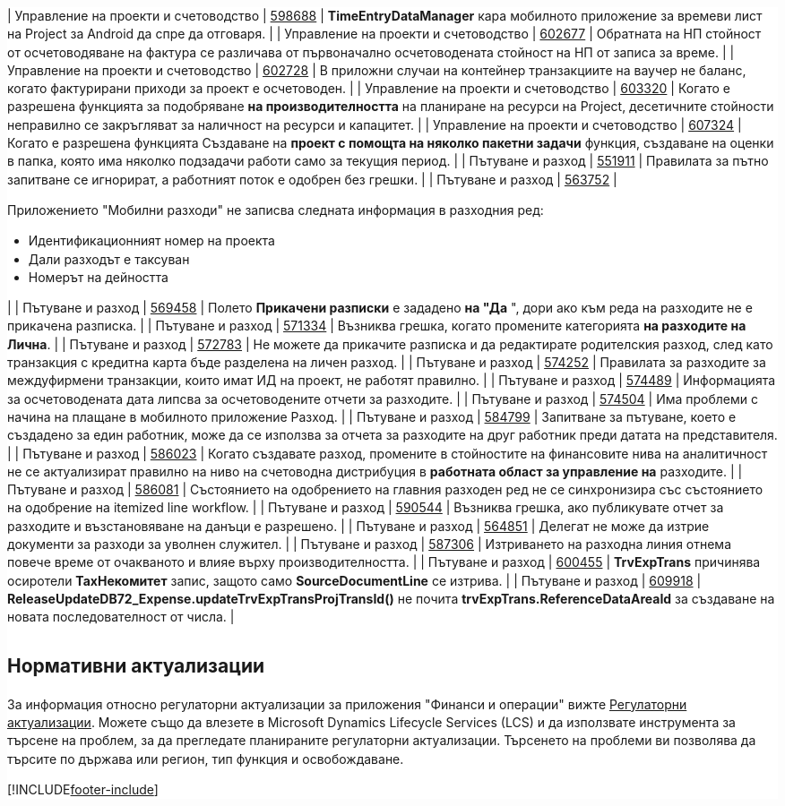 | Управление на проекти и счетоводство | [598688](https://fix.lcs.dynamics.com/Issue/Details/?bugId=598688) | **TimeEntryDataManager** кара мобилното приложение за времеви лист на Project за Android да спре да отговаря. |
| Управление на проекти и счетоводство | [602677](https://fix.lcs.dynamics.com/Issue/Details/?bugId=602677) | Обратната на НП стойност от осчетоводяване на фактура се различава от първоначално осчетоводената стойност на НП от записа за време. |
| Управление на проекти и счетоводство | [602728](https://fix.lcs.dynamics.com/Issue/Details/?bugId=602728) | В приложни случаи на контейнер транзакциите на ваучер не баланс, когато фактурирани приходи за проект е осчетоводен. |
| Управление на проекти и счетоводство | [603320](https://fix.lcs.dynamics.com/Issue/Details/?bugId=603320) | Когато е разрешена функцията за подобряване **на производителността** на планиране на ресурси на Project, десетичните стойности неправилно се закръгляват за наличност на ресурси и капацитет. |
| Управление на проекти и счетоводство | [607324](https://fix.lcs.dynamics.com/Issue/Details/?bugId=607324) | Когато е разрешена функцията Създаване на **проект с помощта на няколко пакетни задачи** функция, създаване на оценки в папка, която има няколко подзадачи работи само за текущия период. |
| Пътуване и разход | [551911](https://fix.lcs.dynamics.com/Issue/Details/?bugId=551911) | Правилата за пътно запитване се игнорират, а работният поток е одобрен без грешки. |
| Пътуване и разход | [563752](https://fix.lcs.dynamics.com/Issue/Details/?bugId=563752) | <p>Приложението "Мобилни разходи" не записва следната информация в разходния ред:</p><ul><li>Идентификационният номер на проекта</li><li>Дали разходът е таксуван</li><li>Номерът на дейността</li></ul> |
| Пътуване и разход | [569458](https://fix.lcs.dynamics.com/Issue/Details/?bugId=569458) | Полето **Прикачени разписки** е зададено **на "Да** ", дори ако към реда на разходите не е прикачена разписка. |
| Пътуване и разход | [571334](https://fix.lcs.dynamics.com/Issue/Details/?bugId=571334) | Възниква грешка, когато промените категорията **на разходите на Лична**. |
| Пътуване и разход | [572783](https://fix.lcs.dynamics.com/Issue/Details/?bugId=572783) | Не можете да прикачите разписка и да редактирате родителския разход, след като транзакция с кредитна карта бъде разделена на личен разход. |
| Пътуване и разход | [574252](https://fix.lcs.dynamics.com/Issue/Details/?bugId=574252) | Правилата за разходите за междуфирмени транзакции, които имат ИД на проект, не работят правилно. |
| Пътуване и разход | [574489](https://fix.lcs.dynamics.com/Issue/Details/?bugId=574489) | Информацията за осчетоводената дата липсва за осчетоводените отчети за разходите. |
| Пътуване и разход | [574504](https://fix.lcs.dynamics.com/Issue/Details/?bugId=574504) | Има проблеми с начина на плащане в мобилното приложение Разход. |
| Пътуване и разход | [584799](https://fix.lcs.dynamics.com/Issue/Details/?bugId=584799) | Запитване за пътуване, което е създадено за един работник, може да се използва за отчета за разходите на друг работник преди датата на представителя. |
| Пътуване и разход | [586023](https://fix.lcs.dynamics.com/Issue/Details/?bugId=586023) | Когато създавате разход, промените в стойностите на финансовите нива на аналитичност не се актуализират правилно на ниво на счетоводна дистрибуция в **работната област за управление на** разходите. |
| Пътуване и разход | [586081](https://fix.lcs.dynamics.com/Issue/Details/?bugId=586081) | Състоянието на одобрението на главния разходен ред не се синхронизира със състоянието на одобрение на itemized line workflow. |
| Пътуване и разход | [590544](https://fix.lcs.dynamics.com/Issue/Details/?bugId=590544) | Възниква грешка, ако публикувате отчет за разходите и възстановяване на данъци е разрешено. |
| Пътуване и разход | [564851](https://fix.lcs.dynamics.com/Issue/Details/?bugId=564851) | Делегат не може да изтрие документи за разходи за уволнен служител. |
| Пътуване и разход | [587306](https://fix.lcs.dynamics.com/Issue/Details/?bugId=587306) | Изтриването на разходна линия отнема повече време от очакваното и влияе върху производителността. |
| Пътуване и разход | [600455](https://fix.lcs.dynamics.com/Issue/Details/?bugId=600455) | **TrvExpTrans** причинява осиротели **TaxНекомитет** запис, защото само **SourceDocumentLine** се изтрива. |
| Пътуване и разход | [609918](https://fix.lcs.dynamics.com/Issue/Details/?bugId=609918) | **ReleaseUpdateDB72_Expense.updateTrvExpTransProjTransId()** не почита **trvExpTrans.ReferenceDataAreaId** за създаване на новата последователност от числа. |

## <a name="regulatory-updates"></a>Нормативни актуализации

За информация относно регулаторни актуализации за приложения "Финанси и операции" вижте [Регулаторни актуализации](/dynamics365/finance/localizations/regulatory-updates). Можете също да влезете в Microsoft Dynamics Lifecycle Services (LCS) и да използвате инструмента за търсене на проблем, за да прегледате планираните регулаторни актуализации. Търсенето на проблеми ви позволява да търсите по държава или регион, тип функция и освобождаване.

[!INCLUDE[footer-include](../../includes/footer-banner.md)]
